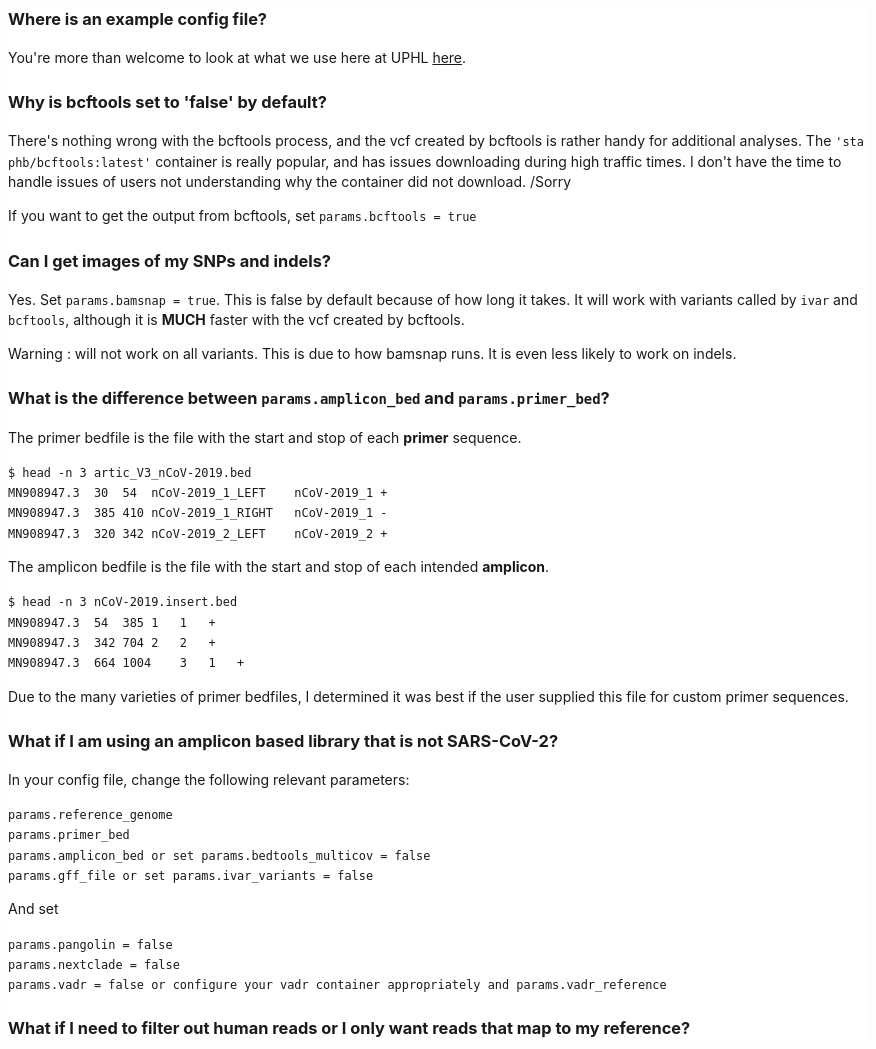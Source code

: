 ### Where is an example config file?
You're more than welcome to look at what we use here at UPHL [here](./configs/UPHL.config).

### Why is bcftools set to 'false' by default?

There's nothing wrong with the bcftools process, and the vcf created by bcftools is rather handy for additional analyses. The `'staphb/bcftools:latest'` container is really popular, and has issues downloading during high traffic times. I don't have the time to handle issues of users not understanding why the container did not download. /Sorry

If you want to get the output from bcftools, set `params.bcftools = true` 

### Can I get images of my SNPs and indels?

Yes. Set `params.bamsnap = true`. This is false by default because of how long it takes. It will work with variants called by `ivar` and `bcftools`, although it is **MUCH** faster with the vcf created by bcftools. 

Warning : will not work on all variants. This is due to how bamsnap runs. It is even less likely to work on indels. 

### What is the difference between `params.amplicon_bed` and `params.primer_bed`?

The primer bedfile is the file with the start and stop of each **primer** sequence.

```
$ head -n 3 artic_V3_nCoV-2019.bed 
MN908947.3	30	54	nCoV-2019_1_LEFT	nCoV-2019_1	+
MN908947.3	385	410	nCoV-2019_1_RIGHT	nCoV-2019_1	-
MN908947.3	320	342	nCoV-2019_2_LEFT	nCoV-2019_2	+
```
The amplicon bedfile is the file with the start and stop of each intended **amplicon**.
```
$ head -n 3 nCoV-2019.insert.bed 
MN908947.3	54	385	1	1	+
MN908947.3	342	704	2	2	+
MN908947.3	664	1004	3	1	+
```
Due to the many varieties of primer bedfiles, I determined it was best if the user supplied this file for custom primer sequences.

### What if I am using an amplicon based library that is not SARS-CoV-2?

In your config file, change the following relevant parameters:
```
params.reference_genome
params.primer_bed
params.amplicon_bed or set params.bedtools_multicov = false
params.gff_file or set params.ivar_variants = false
```
And set
```
params.pangolin = false 
params.nextclade = false
params.vadr = false or configure your vadr container appropriately and params.vadr_reference
```
### What if I need to filter out human reads or I only want reads that map to my reference?
